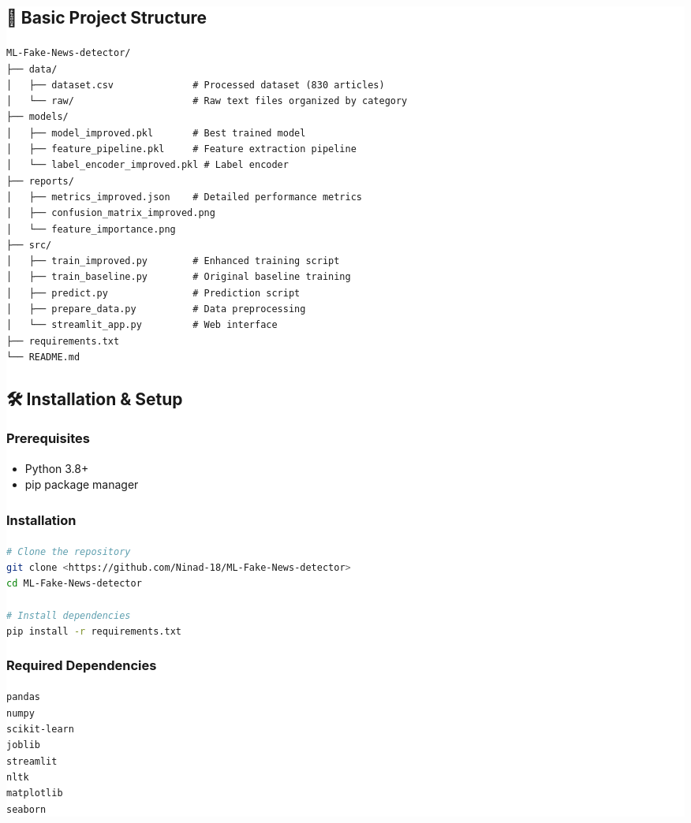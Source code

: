 ## 📁 Basic Project Structure

```
ML-Fake-News-detector/
├── data/
│   ├── dataset.csv              # Processed dataset (830 articles)
│   └── raw/                     # Raw text files organized by category
├── models/
│   ├── model_improved.pkl       # Best trained model
│   ├── feature_pipeline.pkl     # Feature extraction pipeline
│   └── label_encoder_improved.pkl # Label encoder
├── reports/
│   ├── metrics_improved.json    # Detailed performance metrics
│   ├── confusion_matrix_improved.png
│   └── feature_importance.png
├── src/
│   ├── train_improved.py        # Enhanced training script
│   ├── train_baseline.py        # Original baseline training
│   ├── predict.py               # Prediction script
│   ├── prepare_data.py          # Data preprocessing
│   └── streamlit_app.py         # Web interface
├── requirements.txt
└── README.md
```

## 🛠️ Installation & Setup

### Prerequisites
- Python 3.8+
- pip package manager

### Installation
```bash
# Clone the repository
git clone <https://github.com/Ninad-18/ML-Fake-News-detector>
cd ML-Fake-News-detector

# Install dependencies
pip install -r requirements.txt
```

### Required Dependencies
```
pandas
numpy
scikit-learn
joblib
streamlit
nltk
matplotlib
seaborn
```
